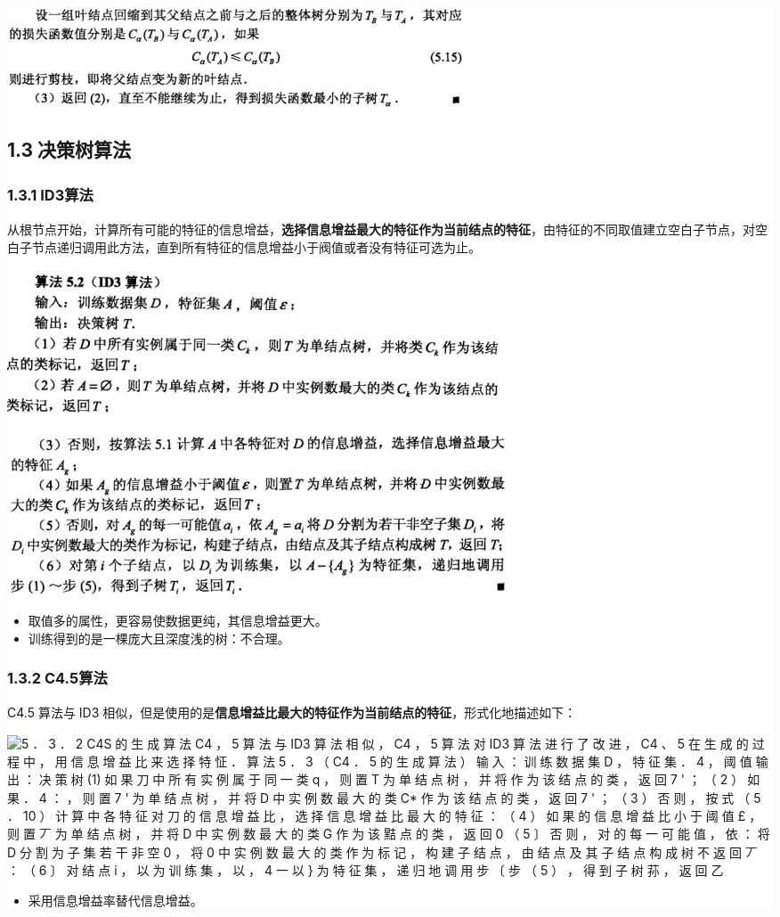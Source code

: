 <img src="..\Img\Machine-Learning\01.7决策树\04.png" style="zoom:50%;" />

## 1.3 决策树算法

### 1.3.1 ID3算法

从根节点开始，计算所有可能的特征的信息增益，**选择信息增益最大的特征作为当前结点的特征**，由特征的不同取值建立空白子节点，对空白子节点递归调用此方法，直到所有特征的信息增益小于阀值或者没有特征可选为止。

![篡 法 5 ． 2 （ ID3 算 法 ）  输 入 ： 训 练 数 据 集 D ， 特 征 集 ． 4 ， 阈 值  输 出 ： 决 策 树 T.  (1) 若 D 中 所 有 实 例 属 于 同 一 类 q ， 则 丆 为 单 结 点 树 ， 并 将 类 q 作 为 该 结  点 的 类 标 记 ， 返 回 0  （ 2 ） 若 ． 4 ：@ ， 则 T 为 单 结 点 树 ， 并 将 刀 中 实 例 数 最 大 的 类 q 作 为 该 结 点 的  类 标 记 ， 返 回 0 ](..\Img\Machine-Learning\01.7决策树\05.png)

![（ 3 ） 否 则 ， 按 算 法 5 」 计 算 、 4 中 各 特 征 对 D 的  的 特 征 ；  （ 4 ） 如 果 的 信 息 增 益 小 于 阈 值 ， 则 置 丆 为 单 结 点 树 ， 并 将 D 中 实 例 数 最  大 的 类 q 作 为 该 结 点 的 类 标 记 ， 返 回 T ：  （ 5 ） 否 则 ， 对 的 每 一 可 能 值 ， 依 ： q 将 D 分 割 为 若 干 非 空 子 集 ， 将  0 中 实 例 数 最 大 的 类 作 为 标 记 ， 构 建 子 结 点 ， 由 结 点 及 其 子 结 点 构 成 树 丆 ， 返 回 不  〈 6 ） 对 第 i 个 子 结 点 ， 以 0 为 训 练 集 ， 以 ． 4 一 { } 为 特 征 集 ， 递 归 地 调 用  步 〔 1) ， 、 步 （ 5 ） ， 得 到 子 树 0 返 回 ](..\Img\Machine-Learning\01.7决策树\06.png)

- 取值多的属性，更容易使数据更纯，其信息增益更大。
- 训练得到的是一棵庞大且深度浅的树：不合理。

### 1.3.2 C4.5算法

C4.5 算法与 ID3 相似，但是使用的是**信息增益比最大的特征作为当前结点的特征**，形式化地描述如下：

![5 ． 3 ． 2 C4S 的 生 成 算 法  C4 ， 5 算 法 与 ID3 算 法 相 似 ， C4 ， 5 算 法 对 ID3 算 法 进 行 了 改 进 ， C4 、 5 在 生 成  的 过 程 中 ， 用 信 息 增 益 比 来 选 择 特 怔 ．  算 法 5 ． 3 （ C4 ． 5 的 生 成 算 法 ）  输 入 ： 训 练 数 据 集 D ， 特 征 集 ． 4 ， 阈 值  输 出 ： 决 策 树  (1) 如 果 刀 中 所 有 实 例 属 于 同 一 类 q ， 则 置 T 为 单 结 点 树 ， 并 将 作 为 该  结 点 的 类 ， 返 回 7 ' ；  （ 2 ） 如 果 ． 4 ： ， 则 置 7 ' 为 单 结 点 树 ， 并 将 D 中 实 例 数 最 大 的 类 C* 作 为 该 结  点 的 类 ， 返 回 7 ' ；  （ 3 ） 否 则 ， 按 式 （ 5 ． 10 ） 计 算 中 各 特 征 对 刀 的 信 息 增 益 比 ， 选 择 信 息 增 益 比  最 大 的 特 征 ：  （ 4 ） 如 果 的 信 息 增 益 比 小 于 阈 值 £ ， 则 置 丆 为 单 结 点 树 ， 并 将 D 中 实 例 数  最 大 的 类 G 作 为 该 黠 点 的 类 ， 返 回 0  （ 5 〕 否 则 ， 对 的 每 一 可 能 值 ， 依 ： 将 D 分 割 为 子 集 若 干 非 空 0 ， 将  0 中 实 例 数 最 大 的 类 作 为 标 记 ， 构 建 子 结 点 ， 由 结 点 及 其 子 结 点 构 成 树 不 返 回 丆 ：  （ 6 〕 对 结 点 i ， 以 为 训 练 集 ， 以 ， 4 一 以 } 为 特 征 集 ， 递 归 地 调 用 步 〔 步 （ 5 ） ，  得 到 子 树 荪 ， 返 回 乙 ](..\Img\Machine-Learning\01.7决策树\07.png)

- 采用信息增益率替代信息增益。

